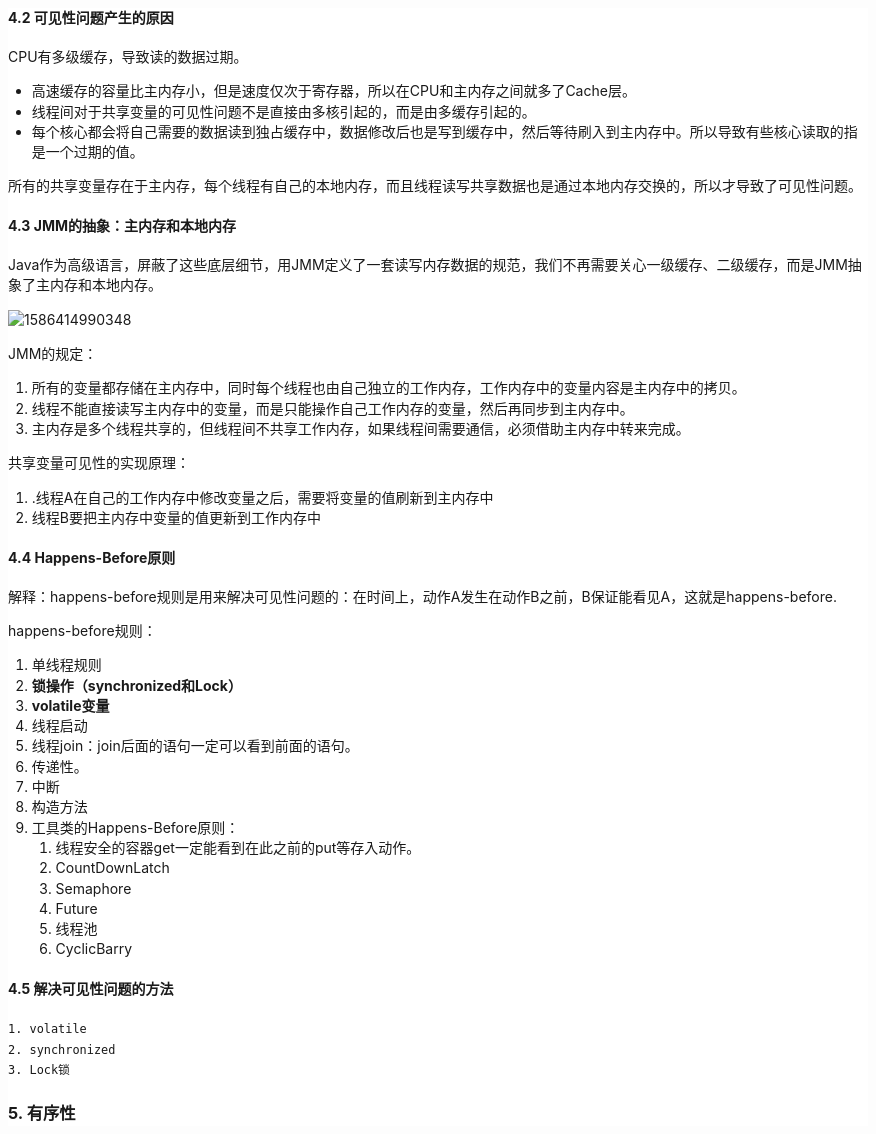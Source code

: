 #### 4.2 可见性问题产生的原因

CPU有多级缓存，导致读的数据过期。

+ 高速缓存的容量比主内存小，但是速度仅次于寄存器，所以在CPU和主内存之间就多了Cache层。
+ 线程间对于共享变量的可见性问题不是直接由多核引起的，而是由多缓存引起的。
+ 每个核心都会将自己需要的数据读到独占缓存中，数据修改后也是写到缓存中，然后等待刷入到主内存中。所以导致有些核心读取的指是一个过期的值。

所有的共享变量存在于主内存，每个线程有自己的本地内存，而且线程读写共享数据也是通过本地内存交换的，所以才导致了可见性问题。

#### 4.3 JMM的抽象：主内存和本地内存

​	Java作为高级语言，屏蔽了这些底层细节，用JMM定义了一套读写内存数据的规范，我们不再需要关心一级缓存、二级缓存，而是JMM抽象了主内存和本地内存。

![1586414990348](C:\Users\dell\AppData\Roaming\Typora\typora-user-images\1586414990348.png)

JMM的规定：

1. 所有的变量都存储在主内存中，同时每个线程也由自己独立的工作内存，工作内存中的变量内容是主内存中的拷贝。
2. 线程不能直接读写主内存中的变量，而是只能操作自己工作内存的变量，然后再同步到主内存中。
3. 主内存是多个线程共享的，但线程间不共享工作内存，如果线程间需要通信，必须借助主内存中转来完成。 

共享变量可见性的实现原理：

1. .线程A在自己的工作内存中修改变量之后，需要将变量的值刷新到主内存中
2. 线程B要把主内存中变量的值更新到工作内存中

#### 4.4 Happens-Before原则

解释：happens-before规则是用来解决可见性问题的：在时间上，动作A发生在动作B之前，B保证能看见A，这就是happens-before.

happens-before规则：

1. 单线程规则
2. **锁操作（synchronized和Lock）**
3. **volatile变量**
4. 线程启动
5. 线程join：join后面的语句一定可以看到前面的语句。
6. 传递性。
7. 中断
8. 构造方法
9. 工具类的Happens-Before原则：
   1. 线程安全的容器get一定能看到在此之前的put等存入动作。
   2. CountDownLatch
   3. Semaphore
   4. Future
   5. 线程池
   6. CyclicBarry

#### 4.5 解决可见性问题的方法

 	1. volatile
 	2. synchronized
 	3. Lock锁

### 5. 有序性

